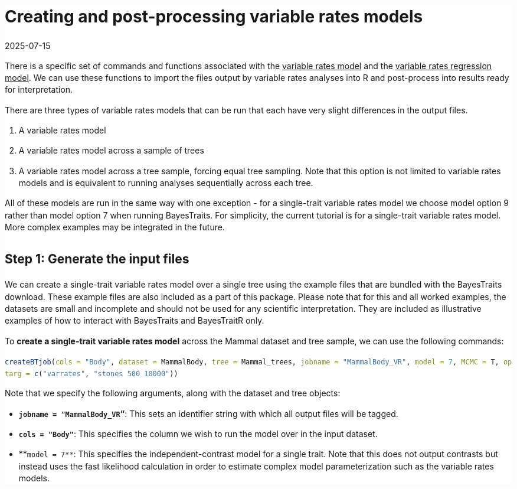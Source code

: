 Creating and post-processing variable rates models
================
2025-07-15

There is a specific set of commands and functions associated with the
[variable rates model](https://www.nature.com/articles/nature10516) and
the [variable rates regression
model](https://academic.oup.com/biolinnean/article-abstract/118/1/95/2440206).
We can use these functions to import the files output by variable rates
analyses into R and post-process into results ready for interpretation.

There are three types of variable rates models that can be run that each
have very slight differences in the output files.

1)  A variable rates model

2)  A variable rates model across a sample of trees

3)  A variable rates model across a tree sample, forcing equal tree
    sampling. Note that this option is not limited to variable rates
    models and is equivalent to running analyses sequentially across
    each tree.

All of these models are run in the same way with one exception - for a
single-trait variable rates model we choose model option 9 rather than
model option 7 when running BayesTraits. For simplicity, the current
tutorial is for a single-trait variable rates model. More complex
examples may be integrated in the future.

## Step 1: Generate the input files

We can create a single-trait variable rates model over a single tree
using the example files that are bundled with the BayesTraits download.
These example files are also included as a part of this package. Please
note that for this and all worked examples, the datasets are small and
incomplete and should not be used for any scientific interpretation.
They are included as illustrative examples of how to interact with
BayesTraits and BayesTraitR only.

To **create a single-trait variable rates model** across the Mammal
dataset and tree sample, we can use the following commands:

``` r
createBTjob(cols = "Body", dataset = MammalBody, tree = Mammal_trees, jobname = "MammalBody_VR", model = 7, MCMC = T, optarg = c("varrates", "stones 500 10000"))
```

Note that we specify the following arguments, along with the dataset and
tree objects:

- **`jobname = "MammalBody_VR`“**: This sets an identifier string with
  which all output files will be tagged.

- **`cols = "Body"`**: This specifies the column we wish to run the
  model over in the input dataset.

- \*\*`model = 7**`: This specifies the independent-contrast model for a
  single trait. Note that this does not output contrasts but instead
  uses the fast likelihood calculation in order to estimate complex
  model parameterization such as the variable rates models.
